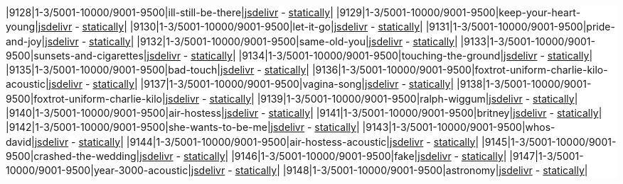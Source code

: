 |9128|1-3/5001-10000/9001-9500|ill-still-be-there|[jsdelivr](https://cdn.jsdelivr.net/gh/dbchord/png-old-c-1110x370_1-3/5001-10000/9001-9500/ill-still-be-there.png) - [statically](https://cdn.statically.io/gh/dbchord/png-old-c-1110x370_1-3/img/5001-10000/9001-9500/ill-still-be-there.png)|
|9129|1-3/5001-10000/9001-9500|keep-your-heart-young|[jsdelivr](https://cdn.jsdelivr.net/gh/dbchord/png-old-c-1110x370_1-3/5001-10000/9001-9500/keep-your-heart-young.png) - [statically](https://cdn.statically.io/gh/dbchord/png-old-c-1110x370_1-3/img/5001-10000/9001-9500/keep-your-heart-young.png)|
|9130|1-3/5001-10000/9001-9500|let-it-go|[jsdelivr](https://cdn.jsdelivr.net/gh/dbchord/png-old-c-1110x370_1-3/5001-10000/9001-9500/let-it-go.png) - [statically](https://cdn.statically.io/gh/dbchord/png-old-c-1110x370_1-3/img/5001-10000/9001-9500/let-it-go.png)|
|9131|1-3/5001-10000/9001-9500|pride-and-joy|[jsdelivr](https://cdn.jsdelivr.net/gh/dbchord/png-old-c-1110x370_1-3/5001-10000/9001-9500/pride-and-joy.png) - [statically](https://cdn.statically.io/gh/dbchord/png-old-c-1110x370_1-3/img/5001-10000/9001-9500/pride-and-joy.png)|
|9132|1-3/5001-10000/9001-9500|same-old-you|[jsdelivr](https://cdn.jsdelivr.net/gh/dbchord/png-old-c-1110x370_1-3/5001-10000/9001-9500/same-old-you.png) - [statically](https://cdn.statically.io/gh/dbchord/png-old-c-1110x370_1-3/img/5001-10000/9001-9500/same-old-you.png)|
|9133|1-3/5001-10000/9001-9500|sunsets-and-cigarettes|[jsdelivr](https://cdn.jsdelivr.net/gh/dbchord/png-old-c-1110x370_1-3/5001-10000/9001-9500/sunsets-and-cigarettes.png) - [statically](https://cdn.statically.io/gh/dbchord/png-old-c-1110x370_1-3/img/5001-10000/9001-9500/sunsets-and-cigarettes.png)|
|9134|1-3/5001-10000/9001-9500|touching-the-ground|[jsdelivr](https://cdn.jsdelivr.net/gh/dbchord/png-old-c-1110x370_1-3/5001-10000/9001-9500/touching-the-ground.png) - [statically](https://cdn.statically.io/gh/dbchord/png-old-c-1110x370_1-3/img/5001-10000/9001-9500/touching-the-ground.png)|
|9135|1-3/5001-10000/9001-9500|bad-touch|[jsdelivr](https://cdn.jsdelivr.net/gh/dbchord/png-old-c-1110x370_1-3/5001-10000/9001-9500/bad-touch.png) - [statically](https://cdn.statically.io/gh/dbchord/png-old-c-1110x370_1-3/img/5001-10000/9001-9500/bad-touch.png)|
|9136|1-3/5001-10000/9001-9500|foxtrot-uniform-charlie-kilo-acoustic|[jsdelivr](https://cdn.jsdelivr.net/gh/dbchord/png-old-c-1110x370_1-3/5001-10000/9001-9500/foxtrot-uniform-charlie-kilo-acoustic.png) - [statically](https://cdn.statically.io/gh/dbchord/png-old-c-1110x370_1-3/img/5001-10000/9001-9500/foxtrot-uniform-charlie-kilo-acoustic.png)|
|9137|1-3/5001-10000/9001-9500|vagina-song|[jsdelivr](https://cdn.jsdelivr.net/gh/dbchord/png-old-c-1110x370_1-3/5001-10000/9001-9500/vagina-song.png) - [statically](https://cdn.statically.io/gh/dbchord/png-old-c-1110x370_1-3/img/5001-10000/9001-9500/vagina-song.png)|
|9138|1-3/5001-10000/9001-9500|foxtrot-uniform-charlie-kilo|[jsdelivr](https://cdn.jsdelivr.net/gh/dbchord/png-old-c-1110x370_1-3/5001-10000/9001-9500/foxtrot-uniform-charlie-kilo.png) - [statically](https://cdn.statically.io/gh/dbchord/png-old-c-1110x370_1-3/img/5001-10000/9001-9500/foxtrot-uniform-charlie-kilo.png)|
|9139|1-3/5001-10000/9001-9500|ralph-wiggum|[jsdelivr](https://cdn.jsdelivr.net/gh/dbchord/png-old-c-1110x370_1-3/5001-10000/9001-9500/ralph-wiggum.png) - [statically](https://cdn.statically.io/gh/dbchord/png-old-c-1110x370_1-3/img/5001-10000/9001-9500/ralph-wiggum.png)|
|9140|1-3/5001-10000/9001-9500|air-hostess|[jsdelivr](https://cdn.jsdelivr.net/gh/dbchord/png-old-c-1110x370_1-3/5001-10000/9001-9500/air-hostess.png) - [statically](https://cdn.statically.io/gh/dbchord/png-old-c-1110x370_1-3/img/5001-10000/9001-9500/air-hostess.png)|
|9141|1-3/5001-10000/9001-9500|britney|[jsdelivr](https://cdn.jsdelivr.net/gh/dbchord/png-old-c-1110x370_1-3/5001-10000/9001-9500/britney.png) - [statically](https://cdn.statically.io/gh/dbchord/png-old-c-1110x370_1-3/img/5001-10000/9001-9500/britney.png)|
|9142|1-3/5001-10000/9001-9500|she-wants-to-be-me|[jsdelivr](https://cdn.jsdelivr.net/gh/dbchord/png-old-c-1110x370_1-3/5001-10000/9001-9500/she-wants-to-be-me.png) - [statically](https://cdn.statically.io/gh/dbchord/png-old-c-1110x370_1-3/img/5001-10000/9001-9500/she-wants-to-be-me.png)|
|9143|1-3/5001-10000/9001-9500|whos-david|[jsdelivr](https://cdn.jsdelivr.net/gh/dbchord/png-old-c-1110x370_1-3/5001-10000/9001-9500/whos-david.png) - [statically](https://cdn.statically.io/gh/dbchord/png-old-c-1110x370_1-3/img/5001-10000/9001-9500/whos-david.png)|
|9144|1-3/5001-10000/9001-9500|air-hostess-acoustic|[jsdelivr](https://cdn.jsdelivr.net/gh/dbchord/png-old-c-1110x370_1-3/5001-10000/9001-9500/air-hostess-acoustic.png) - [statically](https://cdn.statically.io/gh/dbchord/png-old-c-1110x370_1-3/img/5001-10000/9001-9500/air-hostess-acoustic.png)|
|9145|1-3/5001-10000/9001-9500|crashed-the-wedding|[jsdelivr](https://cdn.jsdelivr.net/gh/dbchord/png-old-c-1110x370_1-3/5001-10000/9001-9500/crashed-the-wedding.png) - [statically](https://cdn.statically.io/gh/dbchord/png-old-c-1110x370_1-3/img/5001-10000/9001-9500/crashed-the-wedding.png)|
|9146|1-3/5001-10000/9001-9500|fake|[jsdelivr](https://cdn.jsdelivr.net/gh/dbchord/png-old-c-1110x370_1-3/5001-10000/9001-9500/fake.png) - [statically](https://cdn.statically.io/gh/dbchord/png-old-c-1110x370_1-3/img/5001-10000/9001-9500/fake.png)|
|9147|1-3/5001-10000/9001-9500|year-3000-acoustic|[jsdelivr](https://cdn.jsdelivr.net/gh/dbchord/png-old-c-1110x370_1-3/5001-10000/9001-9500/year-3000-acoustic.png) - [statically](https://cdn.statically.io/gh/dbchord/png-old-c-1110x370_1-3/img/5001-10000/9001-9500/year-3000-acoustic.png)|
|9148|1-3/5001-10000/9001-9500|astronomy|[jsdelivr](https://cdn.jsdelivr.net/gh/dbchord/png-old-c-1110x370_1-3/5001-10000/9001-9500/astronomy.png) - [statically](https://cdn.statically.io/gh/dbchord/png-old-c-1110x370_1-3/img/5001-10000/9001-9500/astronomy.png)|